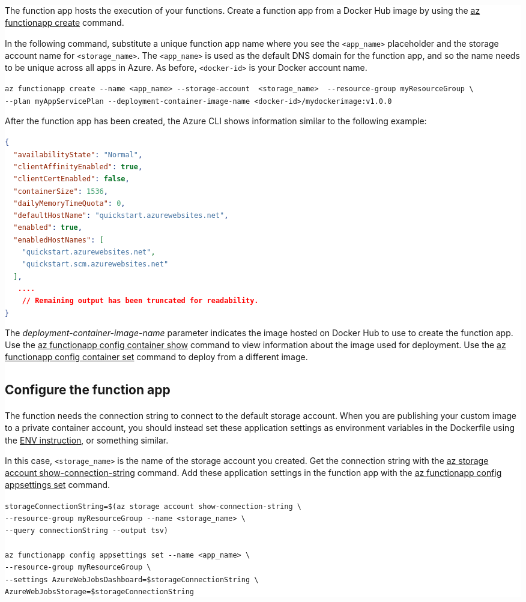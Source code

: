 The function app hosts the execution of your functions. Create a function app from a Docker Hub image by using the [az functionapp create](/cli/azure/functionapp#az-functionapp-create) command.

In the following command, substitute a unique function app name where you see the `<app_name>` placeholder and the storage account name for  `<storage_name>`. The `<app_name>` is used as the default DNS domain for the function app, and so the name needs to be unique across all apps in Azure. As before, `<docker-id>` is your Docker account name.

```azurecli-interactive
az functionapp create --name <app_name> --storage-account  <storage_name>  --resource-group myResourceGroup \
--plan myAppServicePlan --deployment-container-image-name <docker-id>/mydockerimage:v1.0.0
```

After the function app has been created, the Azure CLI shows information similar to the following example:

```json
{
  "availabilityState": "Normal",
  "clientAffinityEnabled": true,
  "clientCertEnabled": false,
  "containerSize": 1536,
  "dailyMemoryTimeQuota": 0,
  "defaultHostName": "quickstart.azurewebsites.net",
  "enabled": true,
  "enabledHostNames": [
    "quickstart.azurewebsites.net",
    "quickstart.scm.azurewebsites.net"
  ],
   ....
    // Remaining output has been truncated for readability.
}
```

The _deployment-container-image-name_ parameter indicates the image hosted on Docker Hub to use to create the function app. Use the [az functionapp config container show](/cli/azure/functionapp/config/container#az-functionapp-config-container-show) command to view information about the image used for deployment. Use the [az functionapp config container set](/cli/azure/functionapp/config/container#az-functionapp-config-container-set) command to deploy from a different image.

## Configure the function app

The function needs the connection string to connect to the default storage account. When you are publishing your custom image to a private container account, you should instead set these application settings as environment variables in the Dockerfile using the [ENV instruction](https://docs.docker.com/engine/reference/builder/#env), or something similar.

In this case, `<storage_name>` is the name of the storage account you created. Get the connection string with the [az storage account show-connection-string](/cli/azure/storage/account) command. Add these application settings in the function app with the [az functionapp config appsettings set](/cli/azure/functionapp/config/appsettings#az-functionapp-config-appsettings-set) command.

```azurecli-interactive
storageConnectionString=$(az storage account show-connection-string \
--resource-group myResourceGroup --name <storage_name> \
--query connectionString --output tsv)

az functionapp config appsettings set --name <app_name> \
--resource-group myResourceGroup \
--settings AzureWebJobsDashboard=$storageConnectionString \
AzureWebJobsStorage=$storageConnectionString
```
